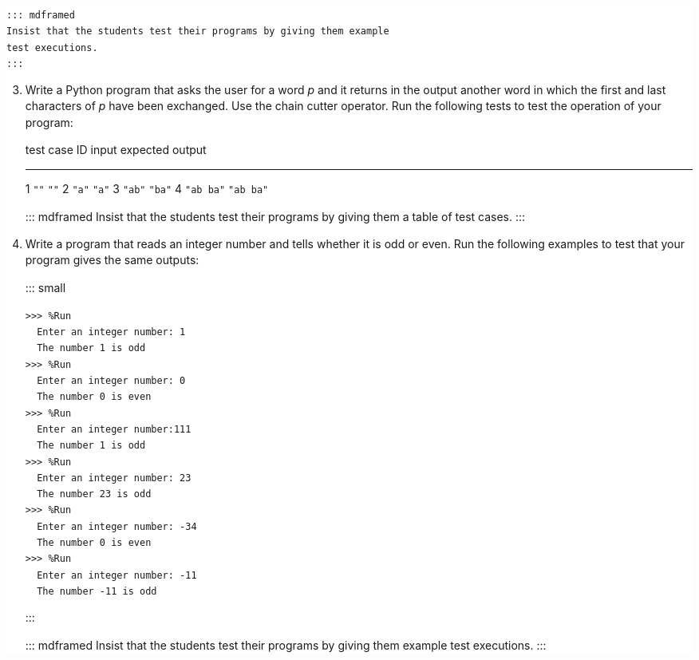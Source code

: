     ::: mdframed
    Insist that the students test their programs by giving them example
    test executions.
    :::

3.  Write a Python program that asks the user for a word $p$ and it
    returns in the output another word in which the first and last
    characters of $p$ have been exchanged. Use the chain cutter
    operator. Run the following tests to test the operation of your
    program:

      test case ID   input       expected output
      -------------- ----------- -----------------
      1              `""`        `""`
      2              `"a"`       `"a"`
      3              `"ab"`      `"ba"`
      4              `"ab ba"`   `"ab ba"`

    ::: mdframed
    Insist that the students test their programs by giving them a table
    of test cases.
    :::

4.  Write a program that reads an integer number and tells whether it is
    odd or even. Run the following examples to test that your program
    gives the same outputs:

    ::: small
    ``` {frame="single" label="\\em examples of test executions"}
    >>> %Run 
      Enter an integer number: 1
      The number 1 is odd
    >>> %Run 
      Enter an integer number: 0
      The number 0 is even
    >>> %Run 
      Enter an integer number:111
      The number 1 is odd
    >>> %Run 
      Enter an integer number: 23
      The number 23 is odd
    >>> %Run 
      Enter an integer number: -34
      The number 0 is even
    >>> %Run 
      Enter an integer number: -11
      The number -11 is odd
    ```
    :::

    ::: mdframed
    Insist that the students test their programs by giving them example
    test executions.
    :::

